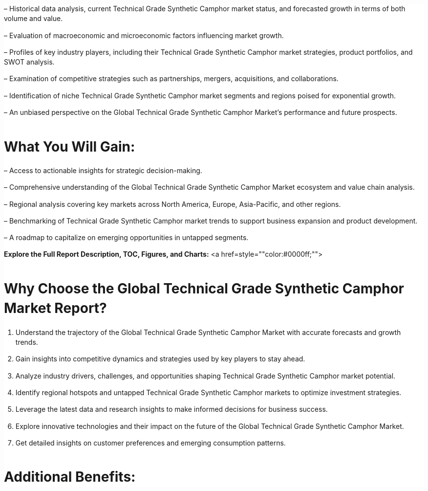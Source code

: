 – Historical data analysis, current Technical Grade Synthetic Camphor market status, and forecasted growth in terms of both volume and value.

– Evaluation of macroeconomic and microeconomic factors influencing market growth.

– Profiles of key industry players, including their Technical Grade Synthetic Camphor market strategies, product portfolios, and SWOT analysis.

– Examination of competitive strategies such as partnerships, mergers, acquisitions, and collaborations.

– Identification of niche Technical Grade Synthetic Camphor market segments and regions poised for exponential growth.

– An unbiased perspective on the Global Technical Grade Synthetic Camphor Market’s performance and future prospects.

# <strong>What You Will Gain:</strong>

– Access to actionable insights for strategic decision-making.

– Comprehensive understanding of the Global Technical Grade Synthetic Camphor Market ecosystem and value chain analysis.

– Regional analysis covering key markets across North America, Europe, Asia-Pacific, and other regions.

– Benchmarking of Technical Grade Synthetic Camphor market trends to support business expansion and product development.

– A roadmap to capitalize on emerging opportunities in untapped segments.

<strong>Explore the Full Report Description, TOC, Figures, and Charts:</strong>
<a href=style=""color:#0000ff;""></a>

# <strong>Why Choose the Global Technical Grade Synthetic Camphor Market Report?</strong>

1. Understand the trajectory of the Global Technical Grade Synthetic Camphor Market with accurate forecasts and growth trends.

2. Gain insights into competitive dynamics and strategies used by key players to stay ahead.

3. Analyze industry drivers, challenges, and opportunities shaping Technical Grade Synthetic Camphor market potential.

4. Identify regional hotspots and untapped Technical Grade Synthetic Camphor markets to optimize investment strategies.

5. Leverage the latest data and research insights to make informed decisions for business success.

6. Explore innovative technologies and their impact on the future of the Global Technical Grade Synthetic Camphor Market.

7. Get detailed insights on customer preferences and emerging consumption patterns.

# <strong>Additional Benefits:</strong>
